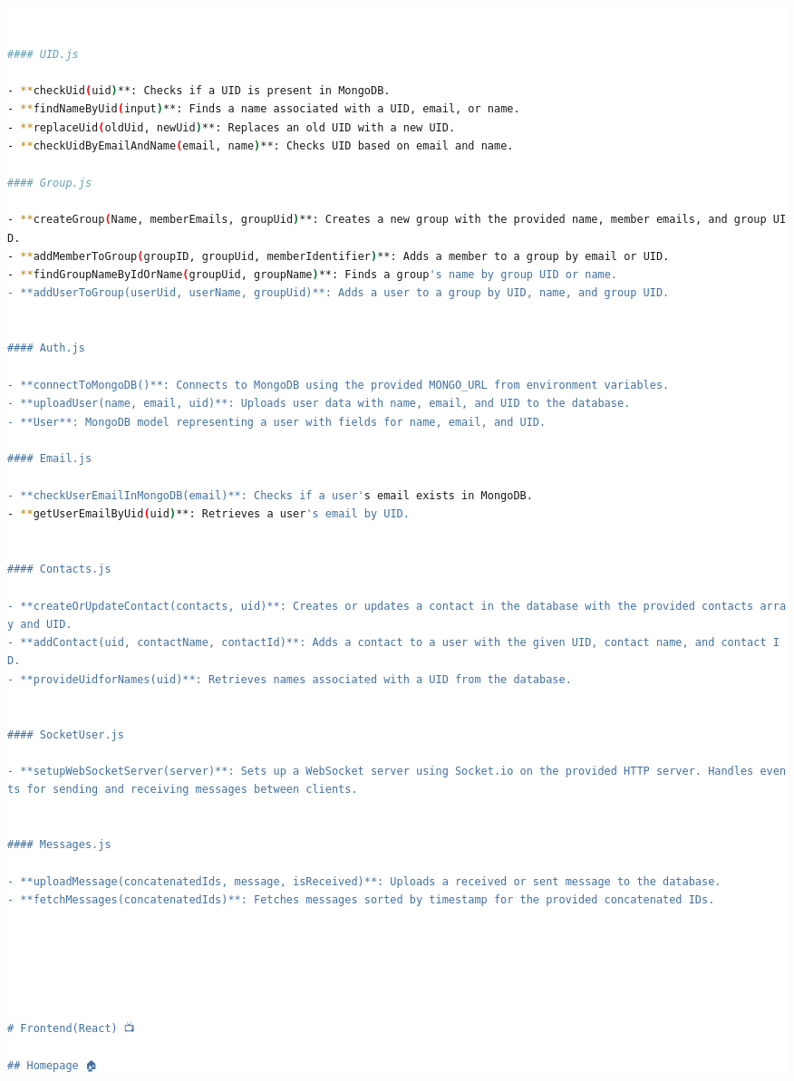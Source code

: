    ```bash


#### UID.js

- **checkUid(uid)**: Checks if a UID is present in MongoDB.
- **findNameByUid(input)**: Finds a name associated with a UID, email, or name.
- **replaceUid(oldUid, newUid)**: Replaces an old UID with a new UID.
- **checkUidByEmailAndName(email, name)**: Checks UID based on email and name.

#### Group.js

- **createGroup(Name, memberEmails, groupUid)**: Creates a new group with the provided name, member emails, and group UID.
- **addMemberToGroup(groupID, groupUid, memberIdentifier)**: Adds a member to a group by email or UID.
- **findGroupNameByIdOrName(groupUid, groupName)**: Finds a group's name by group UID or name.
- **addUserToGroup(userUid, userName, groupUid)**: Adds a user to a group by UID, name, and group UID.


#### Auth.js

- **connectToMongoDB()**: Connects to MongoDB using the provided MONGO_URL from environment variables.
- **uploadUser(name, email, uid)**: Uploads user data with name, email, and UID to the database.
- **User**: MongoDB model representing a user with fields for name, email, and UID.

#### Email.js

- **checkUserEmailInMongoDB(email)**: Checks if a user's email exists in MongoDB.
- **getUserEmailByUid(uid)**: Retrieves a user's email by UID.


#### Contacts.js

- **createOrUpdateContact(contacts, uid)**: Creates or updates a contact in the database with the provided contacts array and UID.
- **addContact(uid, contactName, contactId)**: Adds a contact to a user with the given UID, contact name, and contact ID.
- **provideUidforNames(uid)**: Retrieves names associated with a UID from the database.


#### SocketUser.js

- **setupWebSocketServer(server)**: Sets up a WebSocket server using Socket.io on the provided HTTP server. Handles events for sending and receiving messages between clients.


#### Messages.js

- **uploadMessage(concatenatedIds, message, isReceived)**: Uploads a received or sent message to the database.
- **fetchMessages(concatenatedIds)**: Fetches messages sorted by timestamp for the provided concatenated IDs.






# Frontend(React) 📺

## Homepage 🏠
   ```